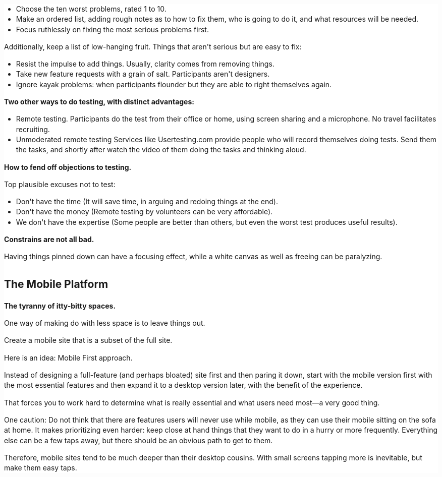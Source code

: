 - Choose the ten worst problems, rated 1 to 10. 
- Make an ordered list, adding rough notes as to how to fix them, who is going to do it, and what resources will be needed. 
- Focus ruthlessly on fixing the most serious problems first.  

Additionally, keep a list of low-hanging fruit.  Things that aren't serious but are easy to fix:

- Resist the impulse to add things. Usually, clarity comes from removing things.  
- Take new feature requests with a grain of salt. Participants aren't designers.  
- Ignore kayak problems: when participants flounder but they are able to right themselves again. 

**Two other ways to do testing, with distinct advantages:**

- Remote testing. Participants do the test from their office or home, using screen sharing and a microphone. No travel facilitates recruiting. 
- Unmoderated remote testing Services like Usertesting.com provide people who will record themselves doing tests. Send them the tasks, and shortly after watch the video of them doing the tasks and thinking aloud. 

**How to fend off objections to testing.** 

Top plausible excuses not to test:

- Don't have the time  (It will save time, in arguing and redoing things at the end).
- Don't have the money (Remote testing by volunteers can be very affordable).
- We don't have the expertise (Some people are better than others, but even the worst test produces useful results).

**Constrains are not all bad.**

Having things pinned down can have a focusing effect, while a white canvas as well as freeing can be paralyzing. 


## The Mobile Platform <a name="Mobile"></a>

**The tyranny of itty-bitty spaces.** 

One way of making do with less space is to leave things out.  

Create a mobile site that is a subset of the full site. 

Here is an idea: Mobile First approach. 

Instead of designing a full-feature (and perhaps bloated) site first and then paring it down, start with the mobile version first with the most essential features and then expand it to a desktop version later, with the benefit of the  experience. 

That forces you to work hard to determine what is really essential and what users need most&mdash;a very good thing. 

One caution: Do not think that there are features users will never use while mobile, as they can use their mobile sitting on the sofa at home. It makes prioritizing even harder: keep close at hand things that they want to do in a hurry or more frequently. Everything else can be a few taps away, but there should be an obvious path to get to them. 

Therefore, mobile sites tend to be much deeper than their desktop cousins. With small screens tapping more is inevitable, but make them easy taps.  
